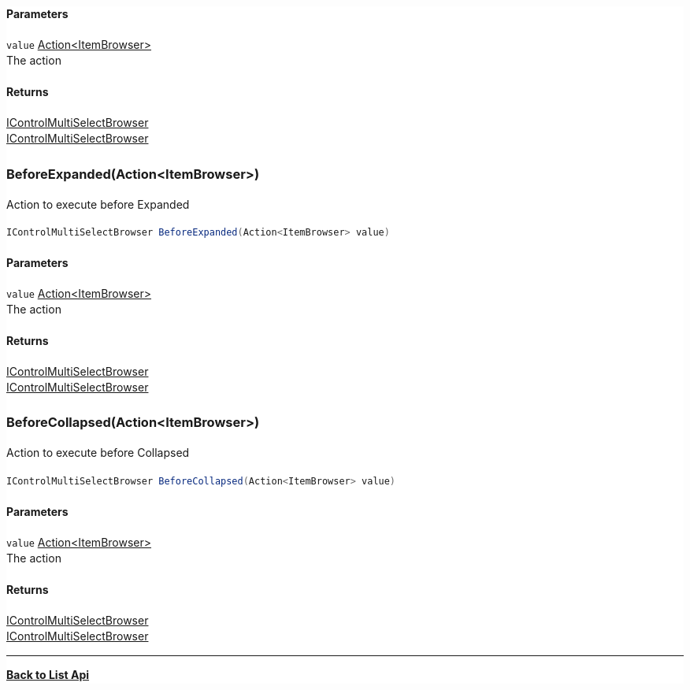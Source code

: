 #### Parameters

`value` [Action&lt;ItemBrowser&gt;](https://docs.microsoft.com/en-us/dotnet/api/system.action-1)<br>
The action

#### Returns

[IControlMultiSelectBrowser](./pplus.controls.icontrolmultiselectbrowser.md)<br>
[IControlMultiSelectBrowser](./pplus.controls.icontrolmultiselectbrowser.md)

### **BeforeExpanded(Action&lt;ItemBrowser&gt;)**

Action to execute before Expanded

```csharp
IControlMultiSelectBrowser BeforeExpanded(Action<ItemBrowser> value)
```

#### Parameters

`value` [Action&lt;ItemBrowser&gt;](https://docs.microsoft.com/en-us/dotnet/api/system.action-1)<br>
The action

#### Returns

[IControlMultiSelectBrowser](./pplus.controls.icontrolmultiselectbrowser.md)<br>
[IControlMultiSelectBrowser](./pplus.controls.icontrolmultiselectbrowser.md)

### **BeforeCollapsed(Action&lt;ItemBrowser&gt;)**

Action to execute before Collapsed

```csharp
IControlMultiSelectBrowser BeforeCollapsed(Action<ItemBrowser> value)
```

#### Parameters

`value` [Action&lt;ItemBrowser&gt;](https://docs.microsoft.com/en-us/dotnet/api/system.action-1)<br>
The action

#### Returns

[IControlMultiSelectBrowser](./pplus.controls.icontrolmultiselectbrowser.md)<br>
[IControlMultiSelectBrowser](./pplus.controls.icontrolmultiselectbrowser.md)


- - -
[**Back to List Api**](./apis.md)
